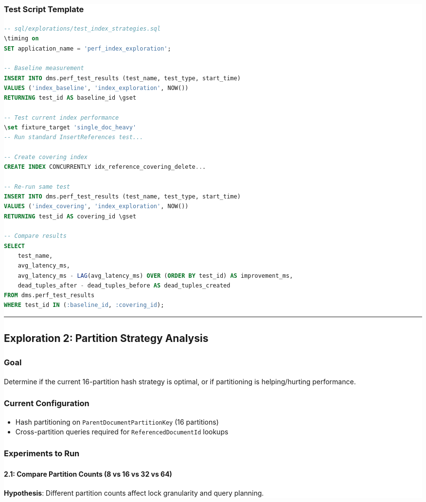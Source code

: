 ### Test Script Template
```sql
-- sql/explorations/test_index_strategies.sql
\timing on
SET application_name = 'perf_index_exploration';

-- Baseline measurement
INSERT INTO dms.perf_test_results (test_name, test_type, start_time)
VALUES ('index_baseline', 'index_exploration', NOW())
RETURNING test_id AS baseline_id \gset

-- Test current index performance
\set fixture_target 'single_doc_heavy'
-- Run standard InsertReferences test...

-- Create covering index
CREATE INDEX CONCURRENTLY idx_reference_covering_delete...

-- Re-run same test
INSERT INTO dms.perf_test_results (test_name, test_type, start_time)
VALUES ('index_covering', 'index_exploration', NOW())
RETURNING test_id AS covering_id \gset

-- Compare results
SELECT
    test_name,
    avg_latency_ms,
    avg_latency_ms - LAG(avg_latency_ms) OVER (ORDER BY test_id) AS improvement_ms,
    dead_tuples_after - dead_tuples_before AS dead_tuples_created
FROM dms.perf_test_results
WHERE test_id IN (:baseline_id, :covering_id);
```

---

## Exploration 2: Partition Strategy Analysis

### Goal
Determine if the current 16-partition hash strategy is optimal, or if partitioning is helping/hurting performance.

### Current Configuration
- Hash partitioning on `ParentDocumentPartitionKey` (16 partitions)
- Cross-partition queries required for `ReferencedDocumentId` lookups

### Experiments to Run

#### 2.1: Compare Partition Counts (8 vs 16 vs 32 vs 64)
**Hypothesis**: Different partition counts affect lock granularity and query planning.
